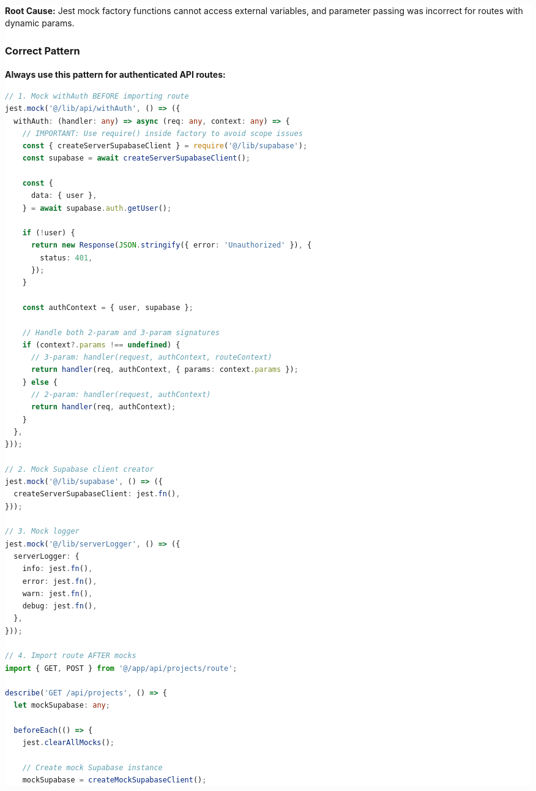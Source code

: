 **Root Cause:** Jest mock factory functions cannot access external variables, and parameter passing was incorrect for routes with dynamic params.

### Correct Pattern

**Always use this pattern for authenticated API routes:**

```typescript
// 1. Mock withAuth BEFORE importing route
jest.mock('@/lib/api/withAuth', () => ({
  withAuth: (handler: any) => async (req: any, context: any) => {
    // IMPORTANT: Use require() inside factory to avoid scope issues
    const { createServerSupabaseClient } = require('@/lib/supabase');
    const supabase = await createServerSupabaseClient();

    const {
      data: { user },
    } = await supabase.auth.getUser();

    if (!user) {
      return new Response(JSON.stringify({ error: 'Unauthorized' }), {
        status: 401,
      });
    }

    const authContext = { user, supabase };

    // Handle both 2-param and 3-param signatures
    if (context?.params !== undefined) {
      // 3-param: handler(request, authContext, routeContext)
      return handler(req, authContext, { params: context.params });
    } else {
      // 2-param: handler(request, authContext)
      return handler(req, authContext);
    }
  },
}));

// 2. Mock Supabase client creator
jest.mock('@/lib/supabase', () => ({
  createServerSupabaseClient: jest.fn(),
}));

// 3. Mock logger
jest.mock('@/lib/serverLogger', () => ({
  serverLogger: {
    info: jest.fn(),
    error: jest.fn(),
    warn: jest.fn(),
    debug: jest.fn(),
  },
}));

// 4. Import route AFTER mocks
import { GET, POST } from '@/app/api/projects/route';

describe('GET /api/projects', () => {
  let mockSupabase: any;

  beforeEach(() => {
    jest.clearAllMocks();

    // Create mock Supabase instance
    mockSupabase = createMockSupabaseClient();
```